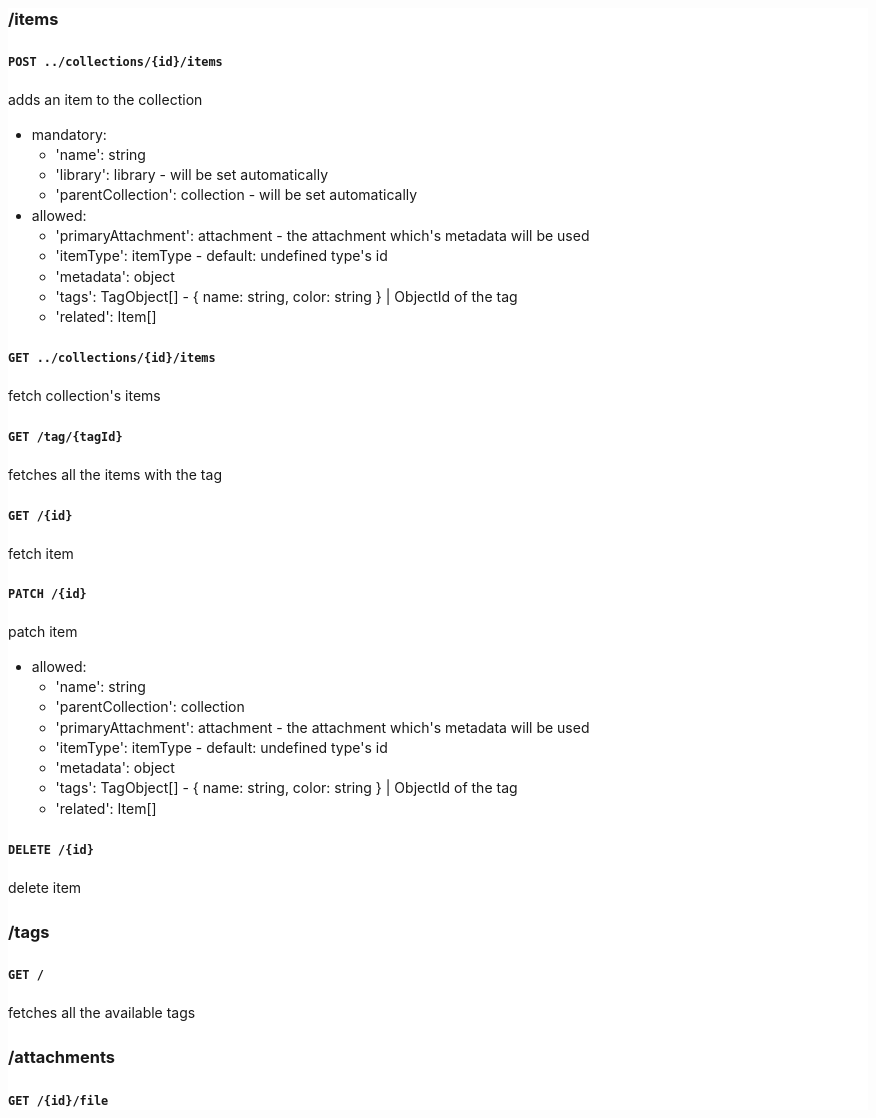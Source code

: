 ### /items

#### `POST ../collections/{id}/items`

adds an item to the collection

- mandatory:
  - 'name': string
  - 'library': library - will be set automatically
  - 'parentCollection': collection - will be set automatically
- allowed:
  - 'primaryAttachment': attachment - the attachment which's metadata will be used
  - 'itemType': itemType - default: undefined type's id
  - 'metadata': object
  - 'tags': TagObject[] - { name: string, color: string } | ObjectId of the tag
  - 'related': Item[]

#### `GET ../collections/{id}/items`

fetch collection's items

#### `GET /tag/{tagId}`

fetches all the items with the tag

#### `GET /{id}`

fetch item

#### `PATCH /{id}`

patch item

- allowed:
  - 'name': string
  - 'parentCollection': collection
  - 'primaryAttachment': attachment - the attachment which's metadata will be used
  - 'itemType': itemType - default: undefined type's id
  - 'metadata': object
  - 'tags': TagObject[] - { name: string, color: string } | ObjectId of the tag
  - 'related': Item[]

#### `DELETE /{id}`

delete item

### /tags

#### `GET /`

fetches all the available tags

### /attachments

#### `GET /{id}/file`
